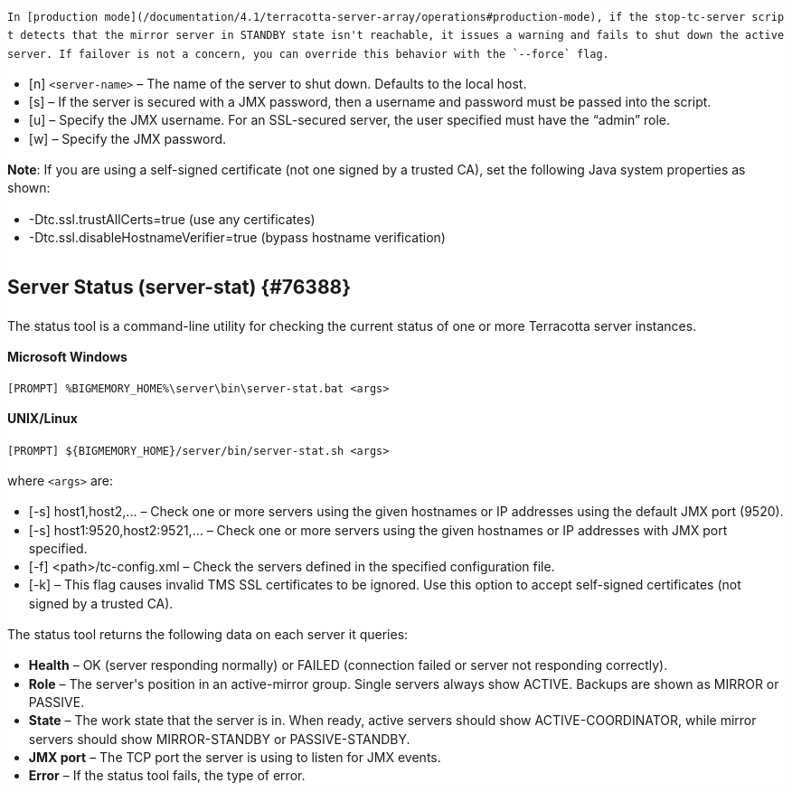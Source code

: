     In [production mode](/documentation/4.1/terracotta-server-array/operations#production-mode), if the stop-tc-server script detects that the mirror server in STANDBY state isn't reachable, it issues a warning and fails to shut down the active server. If failover is not a concern, you can override this behavior with the `--force` flag.

* [n] `<server-name>` &ndash; The name of the server to shut down. Defaults to the local host.
* [s] &ndash; If the server is secured with a JMX password, then a username and password must be passed into the script.
* [u] &ndash; Specify the JMX username. For an SSL-secured server, the user specified must have the “admin” role.
* [w] &ndash; Specify the JMX password.

**Note**: If you are using a self-signed certificate (not one signed by a trusted CA), set the following Java system properties as shown:

  * -Dtc.ssl.trustAllCerts=true (use any certificates)
  * -Dtc.ssl.disableHostnameVerifier=true (bypass hostname verification)



<a id="pgfId-999860"></a>
##  Server Status (server-stat) {#76388}

The status tool is a command-line utility for checking the current status of one or more Terracotta server instances.


**Microsoft Windows**

~~~
[PROMPT] %BIGMEMORY_HOME%\server\bin\server-stat.bat <args>
~~~

**UNIX/Linux**

~~~
[PROMPT] ${BIGMEMORY_HOME}/server/bin/server-stat.sh <args>
~~~

where `<args>` are:

*  [-s] host1,host2,... &ndash;  Check one or more servers using the given hostnames or IP addresses using the default JMX port (9520).
*  [-s] host1:9520,host2:9521,... &ndash;  Check one or more servers using the given hostnames or IP addresses with JMX port specified.
*  [-f] &lt;path>/tc-config.xml &ndash;  Check the servers defined in the specified configuration file.
*  [-k] &ndash;  This flag causes invalid TMS SSL certificates to be ignored. Use this option to accept self-signed certificates (not signed by a trusted CA).

The status tool returns the following data on each server it queries:

*  **Health** &ndash;  OK (server responding normally) or FAILED (connection failed or server not responding correctly).
*  **Role** &ndash;  The server's position in an active-mirror group. Single servers always show ACTIVE. Backups are shown as MIRROR or PASSIVE.
*  **State** &ndash;  The work state that the server is in. When ready, active servers should show ACTIVE-COORDINATOR, while mirror servers should show MIRROR-STANDBY or PASSIVE-STANDBY.
*  **JMX port** &ndash;  The TCP port the server is using to listen for JMX events.
*  **Error** &ndash;  If the status tool fails, the type of error.

